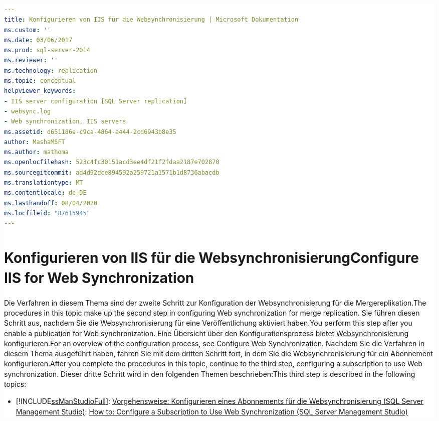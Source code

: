 ```yaml
---
title: Konfigurieren von IIS für die Websynchronisierung | Microsoft Dokumentation
ms.custom: ''
ms.date: 03/06/2017
ms.prod: sql-server-2014
ms.reviewer: ''
ms.technology: replication
ms.topic: conceptual
helpviewer_keywords:
- IIS server configuration [SQL Server replication]
- websync.log
- Web synchronization, IIS servers
ms.assetid: d651186e-c9ca-4864-a444-2cd6943b8e35
author: MashaMSFT
ms.author: mathoma
ms.openlocfilehash: 523c4fc30151acd3ee4df21f2fdaa2187e702870
ms.sourcegitcommit: ad4d92dce894592a259721a1571b1d8736abacdb
ms.translationtype: MT
ms.contentlocale: de-DE
ms.lasthandoff: 08/04/2020
ms.locfileid: "87615945"
---
```

# <a name="configure-iis-for-web-synchronization"></a><span data-ttu-id="25289-102">Konfigurieren von IIS für die Websynchronisierung</span><span class="sxs-lookup"><span data-stu-id="25289-102">Configure IIS for Web Synchronization</span></span>
  <span data-ttu-id="25289-103">Die Verfahren in diesem Thema sind der zweite Schritt zur Konfiguration der Websynchronisierung für die Mergereplikation.</span><span class="sxs-lookup"><span data-stu-id="25289-103">The procedures in this topic make up the second step in configuring Web synchronization for merge replication.</span></span> <span data-ttu-id="25289-104">Sie führen diesen Schritt aus, nachdem Sie die Websynchronisierung für eine Veröffentlichung aktiviert haben.</span><span class="sxs-lookup"><span data-stu-id="25289-104">You perform this step after you enable a publication for Web synchronization.</span></span> <span data-ttu-id="25289-105">Eine Übersicht über den Konfigurationsprozess bietet [Websynchronisierung konfigurieren](configure-web-synchronization.md).</span><span class="sxs-lookup"><span data-stu-id="25289-105">For an overview of the configuration process, see [Configure Web Synchronization](configure-web-synchronization.md).</span></span> <span data-ttu-id="25289-106">Nachdem Sie die Verfahren in diesem Thema ausgeführt haben, fahren Sie mit dem dritten Schritt fort, in dem Sie die Websynchronisierung für ein Abonnement konfigurieren.</span><span class="sxs-lookup"><span data-stu-id="25289-106">After you complete the procedures in this topic, continue to the third step, configuring a subscription to use Web synchronization.</span></span> <span data-ttu-id="25289-107">Dieser dritte Schritt wird in den folgenden Themen beschrieben:</span><span class="sxs-lookup"><span data-stu-id="25289-107">This third step is described in the following topics:</span></span>  
  
-   [!INCLUDE[ssManStudioFull](../../includes/ssmanstudiofull-md.md)]<span data-ttu-id="25289-108">: [Vorgehensweise: Konfigurieren eines Abonnements für die Websynchronisierung \(SQL Server Management Studio\)](https://msdn.microsoft.com/library/ms345214.aspx)</span><span class="sxs-lookup"><span data-stu-id="25289-108">: [How to: Configure a Subscription to Use Web Synchronization \(SQL Server Management Studio\)](https://msdn.microsoft.com/library/ms345214.aspx)</span></span>  
  